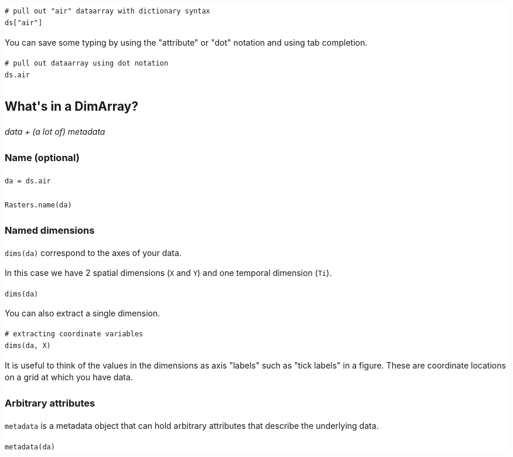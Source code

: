 
```@example raster
# pull out "air" dataarray with dictionary syntax
ds["air"]
```

You can save some typing by using the "attribute" or "dot" notation and using tab completion. 



```@example raster
# pull out dataarray using dot notation
ds.air
```

## What's in a DimArray? 

*data + (a lot of) metadata*



### Name (optional)


```@example raster
da = ds.air

Rasters.name(da)
```

### Named dimensions 

`dims(da)` correspond to the axes of your data. 

In this case we have 2 spatial dimensions (`X` and `Y`) and one temporal dimension (`Ti`).


```@example raster
dims(da)
```

You can also extract a single dimension.


```@example raster
# extracting coordinate variables
dims(da, X)
```

It is useful to think of the values in the dimensions as axis
"labels" such as "tick labels" in a figure. These are coordinate locations on a
grid at which you have data.


### Arbitrary attributes 

`metadata` is a metadata object that can hold arbitrary attributes that describe the underlying data. 


```@example raster
metadata(da)
```
